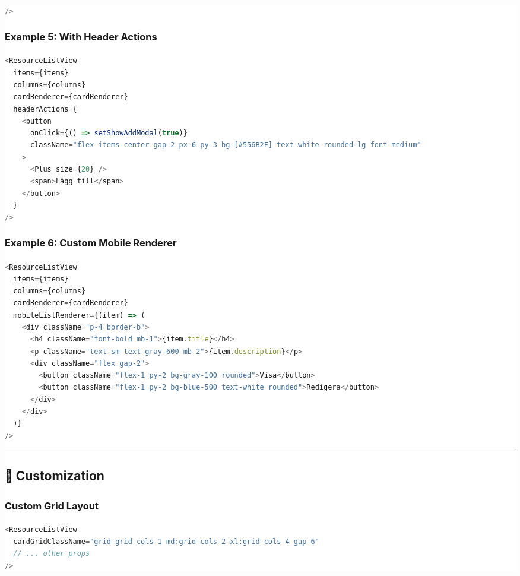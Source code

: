```typescript
/>
```

### Example 5: With Header Actions

```typescript
<ResourceListView
  items={items}
  columns={columns}
  cardRenderer={cardRenderer}
  headerActions={
    <button
      onClick={() => setShowAddModal(true)}
      className="flex items-center gap-2 px-6 py-3 bg-[#556B2F] text-white rounded-lg font-medium"
    >
      <Plus size={20} />
      <span>Lägg till</span>
    </button>
  }
/>
```

### Example 6: Custom Mobile Renderer

```typescript
<ResourceListView
  items={items}
  columns={columns}
  cardRenderer={cardRenderer}
  mobileListRenderer={(item) => (
    <div className="p-4 border-b">
      <h4 className="font-bold mb-1">{item.title}</h4>
      <p className="text-sm text-gray-600 mb-2">{item.description}</p>
      <div className="flex gap-2">
        <button className="flex-1 py-2 bg-gray-100 rounded">Visa</button>
        <button className="flex-1 py-2 bg-blue-500 text-white rounded">Redigera</button>
      </div>
    </div>
  )}
/>
```

---

## 🎨 Customization

### Custom Grid Layout

```typescript
<ResourceListView
  cardGridClassName="grid grid-cols-1 md:grid-cols-2 xl:grid-cols-4 gap-6"
  // ... other props
/>
```
